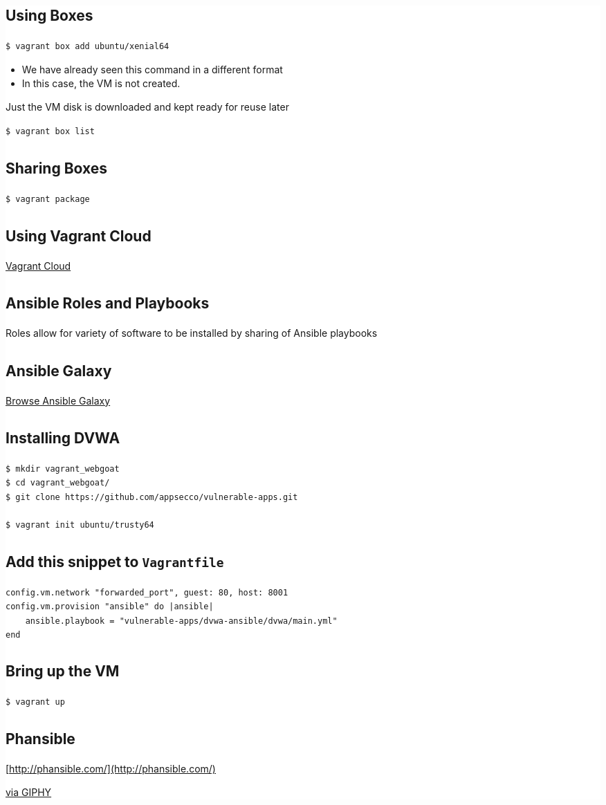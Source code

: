 
## Using Boxes

    $ vagrant box add ubuntu/xenial64

- We have already seen this command in a different format
- In this case, the VM is not created. 

Just the VM disk is downloaded and kept ready for reuse later

    $ vagrant box list


## Sharing Boxes

    $ vagrant package 


## Using Vagrant Cloud
[Vagrant Cloud](https://app.vagrantup.com/boxes/search)



## Ansible Roles and Playbooks
Roles allow for variety of software to be installed by sharing of Ansible playbooks


## Ansible Galaxy
[Browse Ansible Galaxy](https://galaxy.ansible.com/intro)


## Installing DVWA

    $ mkdir vagrant_webgoat
    $ cd vagrant_webgoat/
    $ git clone https://github.com/appsecco/vulnerable-apps.git
    
    $ vagrant init ubuntu/trusty64
    


## Add this snippet to `Vagrantfile`
    config.vm.network "forwarded_port", guest: 80, host: 8001
    config.vm.provision "ansible" do |ansible|
        ansible.playbook = "vulnerable-apps/dvwa-ansible/dvwa/main.yml"
    end


## Bring up the VM

    $ vagrant up 


## Phansible
[http://phansible.com/](http://phansible.com/)




<iframe src="https://giphy.com/embed/hcpVSCSwDcKju" width="480" height="267" frameBorder="0" class="giphy-embed" allowFullScreen></iframe><p><a href="https://giphy.com/gifs/the-end-hcpVSCSwDcKju">via GIPHY</a></p>
